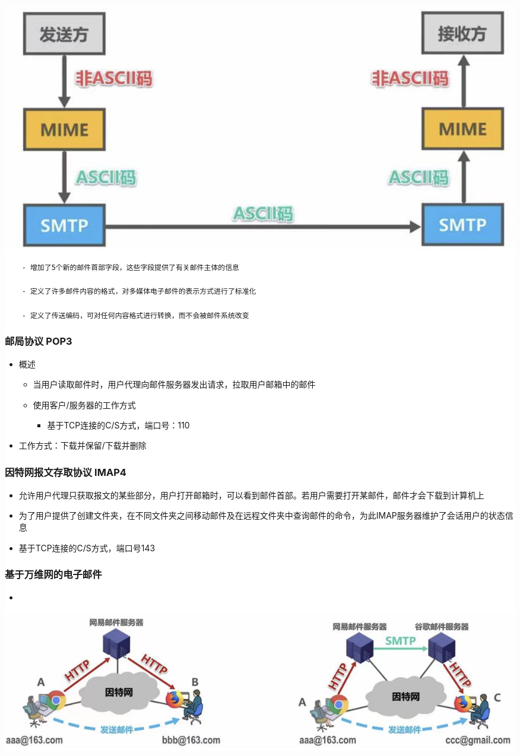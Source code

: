 ![image](assets/a14b845ef8c8286695de1d5a3c1c77577e8de5329bd1a20a0ee772cb53753f2a.png)

		- 增加了5个新的邮件首部字段，这些字段提供了有关邮件主体的信息

		- 定义了许多邮件内容的格式，对多媒体电子邮件的表示方式进行了标准化

		- 定义了传送编码，可对任何内容格式进行转换，而不会被邮件系统改变

### 邮局协议 POP3

- 概述

	- 当用户读取邮件时，用户代理向邮件服务器发出请求，拉取用户邮箱中的邮件

	- 使用客户/服务器的工作方式

		- 基于TCP连接的C/S方式，端口号：110

- 工作方式：下载并保留/下载并删除

### 因特网报文存取协议 IMAP4

- 允许用户代理只获取报文的某些部分，用户打开邮箱时，可以看到邮件首部。若用户需要打开某邮件，邮件才会下载到计算机上

- 为了用户提供了创建文件夹，在不同文件夹之间移动邮件及在远程文件夹中查询邮件的命令，为此IMAP服务器维护了会话用户的状态信息

- 基于TCP连接的C/S方式，端口号143

### 基于万维网的电子邮件

-  
![image](assets/381efe1e4e84f64c2f22dd2169b158c8b93ba53afba7e8f074ed4529e1b91437.png)
